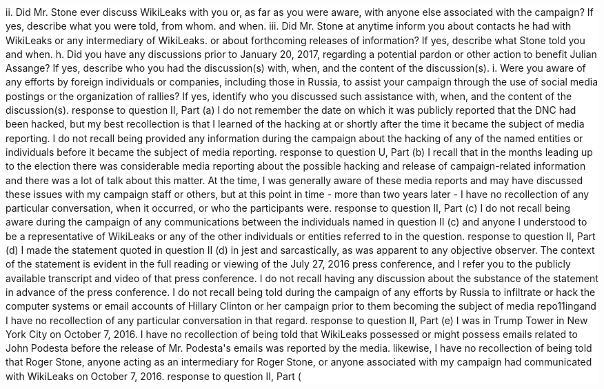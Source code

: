 ii. Did Mr. Stone ever discuss WikiLeaks with you or, as far as you were aware, with
 anyone else associated with the campaign? If yes, describe what you were told, from
 whom. and when. iii. Did Mr. Stone at anytime inform you about contacts he had with WikiLeaks or any
 intermediary of WikiLeaks. or about forthcoming releases of information? If yes, describe what Stone told you and when. h. Did you have any discussions prior to January 20, 2017, regarding a potential pardon or
 other action to benefit Julian Assange? If yes, describe who you had the discussion(s) with, when, and the content of the discussion(s). i. Were you aware of any efforts by foreign individuals or companies, including those in
 Russia, to assist your campaign through the use of social media postings or the organization
 of rallies? If yes, identify who you discussed such assistance with, when, and the content
 of the discussion(s). response to question II, Part (a)
 I do not remember the date on which it was publicly reported that the DNC had been hacked, but
 my best recollection is that I learned of the hacking at or shortly after the time it became the subject
 of media reporting. I do not recall being provided any information during the campaign about the
 hacking of any of the named entities or individuals before it became the subject of media reporting. response to question U, Part (b)
I recall that in the months leading up to the election there was considerable media reporting about
the possible hacking and release of campaign-related information and there was a lot of talk about
this matter. At the time, I was generally aware of these media reports and may have discussed these
issues with my campaign staff or others, but at this point in time - more than two years later - I
have no recollection of any particular conversation, when it occurred, or who the participants were. response to question II, Part (c)
 I do not recall being aware during the campaign of any communications between the individuals
 named in question II (c) and anyone I understood to be a representative of WikiLeaks or any of
 the other individuals or entities referred to in the question. response to question II, Part (d)
 I made the statement quoted in question II (d) in jest and sarcastically, as was apparent to any
 objective observer. The context of the statement is evident in the full reading or viewing of the
 July 27, 2016 press conference, and I refer you to the publicly available transcript and video of
 that press conference. I do not recall having any discussion about the substance of the statement in
 advance of the press conference. I do not recall being told during the campaign of any efforts by
 Russia to infiltrate or hack the computer systems or email accounts of Hillary Clinton or her
 campaign prior to them becoming the subject of media repo11ingand I have no recollection of any
 particular conversation in that regard. response to question II, Part (e)
 I was in Trump Tower in New York City on October 7, 2016. I have no recollection of being told
 that WikiLeaks possessed or might possess emails related to John Podesta before the release of
 Mr. Podesta's emails was reported by the media. likewise, I have no recollection of being told
 that Roger Stone, anyone acting as an intermediary for Roger Stone, or anyone associated with my
 campaign had communicated with WikiLeaks on October 7, 2016. response to question II, Part (
[^0]: I do not recall being told during the campaign that Roger Stone or anyone associated with my
 campaign had discussions with any of the entities named in the question regarding the content or
 timing of release of hacked emails. response to question ll, Part (g)
 I spoke by telephone with Roger Stone from time to time during the campaign. I have no
 recollection of the specifics of any conversations I had with Mr. Stone between June 1.2016 and
November 8, 2016. I do not recall discussing WikiLeaks with him, nor do I recall being aware of
Mr. Stone having discussed WikiLeaks with individuals associated with my campaign, although I
was aware that WikiLeaks was the subject of media reporting and campaign-related discussion at
the time. response to question II, Part (h)
I do not recall having had any discussion during the campaign regarding a pardon or action to
benefit Julian Assange. response to question II, Part (i)
 I do not recall being aware during the campaign of specific effo11s by foreign individuals or
companies to assist my campaign through the use of social media postings or the organization of
 rallies. III. The Trump organization Moscow project
 a. In October 2015, a "Letter of Intent," a copy of which is attached as exhibit B, was signed
 for a proposed Trump organization project in Moscow (the "Trump Moscow project"). 1. When were you first informed of discussions about the Trump Moscow project?
 By whom? What were you told about the project?
 ii. Did you sign the letter of intent?
 b. In a statement provided to congress, attached as exhibit C, Michael Cohen stated: "To the
 best of my knowledge, Mr. Trump was never in contact with anyone about this proposal
 other than me on three occasions, including signing a non-binding letter of intent in 2015."
 describe all discussions you had with Mr. Cohen, or anyone else associated with the Trump

[^1]: ~uel1i11sfn1t, ~.<!l..
[^20530]: ORDER.NO. 3915-
[^2017]: APPOfNTMENTOF special counsel
[^2016]: meeting between sessions and Ru ss ian ambassador Sergey Kislyak. Lavrov, Sergey Russian minister of foreign affairs and former permanent representative
[^2016]: meeting between sessions and Rus sian ambassador Sergey Ki slyak. Lyovochkin, Serhiy Member of Ukrainian parliament and member of Ukrai nian political
[^1]: the Magn itsky Act, whic h imposed financial and travel sanctions on
[^1]: material Preteeted U11derFed. R. Crim. P. 6(e)
[^3]: We received the president's written responses in late November 2018. 4 In December 2018, we informed counsel of the insufficiency of those responses in several respects. 5 We noted, among
[^1]: 5/16/18 Letter, special counsel to the president's personal counsel, at 1.
[^2]: 5/16/18 Letter, special counsels's Office to the president's personal counsel, at l ; see 7/30/18
[^5]: 12/3/18 Letter, special counsel's Office to the president's personal counsel, at 3.
[^6]: 12/3/18 Letter, special counsel's Office to the president's personal counsel, at 3. 7 12/3/18 Letter, special counsel's Office to the president's personal counsel, at 3; see (noting, "for example," that the president "did not answer whether he had at anytime directed or suggested that
[^8]: 12/3/18 Letter, special counsel's Office to the president's personal counsel, at 3. opportunity to voluntarily provide us with information for us to evaluate in the context of all of
[^10]: recognizing that the president would not be interviewed voluntarily, we considered
[^2016]: between, among others, Donald Trump, Jr. and Rob Goldstone. In addition to the
[^9]: meeting were Russian or had any affiliation with any part of the Russian
[^9]: meeting?
[^7]: release that Wikileaks possessed or might possess emails related to John
[^2016]: conversation with ambassador Kislyak?
[^6]: - 9, 2016. calendars kept in my Trump Tower office reflect that I had various calls and meetings
[^1]: 3. United States v. Richard Gates